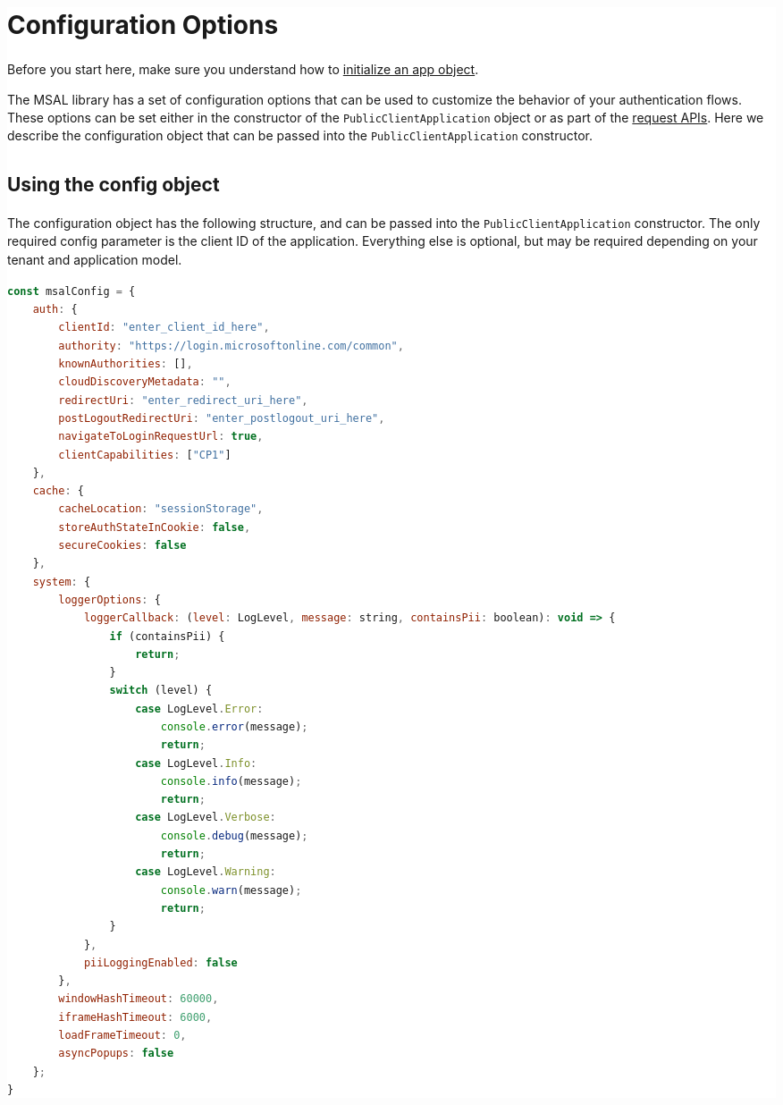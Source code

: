 # Configuration Options

Before you start here, make sure you understand how to [initialize an app object](./initialization.md).

The MSAL library has a set of configuration options that can be used to customize the behavior of your authentication flows. These options can be set either in the constructor of the `PublicClientApplication` object or as part of the [request APIs](./request-response-object.md). Here we describe the configuration object that can be passed into the `PublicClientApplication` constructor.

## Using the config object

The configuration object has the following structure, and can be passed into the `PublicClientApplication` constructor. The only required config parameter is the client ID of the application. Everything else is optional, but may be required depending on your tenant and application model.

```javascript
const msalConfig = {
    auth: {
        clientId: "enter_client_id_here",
        authority: "https://login.microsoftonline.com/common",
        knownAuthorities: [],
        cloudDiscoveryMetadata: "",
        redirectUri: "enter_redirect_uri_here",
        postLogoutRedirectUri: "enter_postlogout_uri_here",
        navigateToLoginRequestUrl: true,
        clientCapabilities: ["CP1"]
    },
    cache: {
        cacheLocation: "sessionStorage",
        storeAuthStateInCookie: false,
        secureCookies: false
    },
    system: {
        loggerOptions: {
            loggerCallback: (level: LogLevel, message: string, containsPii: boolean): void => {
                if (containsPii) {
                    return;
                }
                switch (level) {
                    case LogLevel.Error:
                        console.error(message);
                        return;
                    case LogLevel.Info:
                        console.info(message);
                        return;
                    case LogLevel.Verbose:
                        console.debug(message);
                        return;
                    case LogLevel.Warning:
                        console.warn(message);
                        return;
                }
            },
            piiLoggingEnabled: false
        },
        windowHashTimeout: 60000,
        iframeHashTimeout: 6000,
        loadFrameTimeout: 0,
        asyncPopups: false
    };
}

```